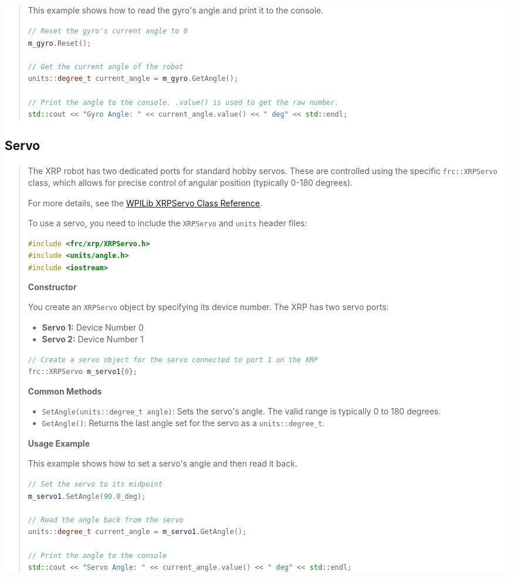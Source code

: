 >
> This example shows how to read the gyro's angle and print it to the console.
>
> ```cpp
> // Reset the gyro's current angle to 0
> m_gyro.Reset();
>
> // Get the current angle of the robot
> units::degree_t current_angle = m_gyro.GetAngle();
>
> // Print the angle to the console. .value() is used to get the raw number.
> std::cout << "Gyro Angle: " << current_angle.value() << " deg" << std::endl;
> ```

## Servo
>
> The XRP robot has two dedicated ports for standard hobby servos. These are controlled using the specific `frc::XRPServo` class, which allows for precise control of angular position (typically 0-180 degrees).
>
> For more details, see the [WPILib XRPServo Class Reference](https://github.wpilib.org/allwpilib/docs/release/cpp/classfrc_1_1_x_r_p_servo.html).
>
> To use a servo, you need to include the `XRPServo` and `units` header files:
>
> ```cpp
> #include <frc/xrp/XRPServo.h>
> #include <units/angle.h>
> #include <iostream>
> ```
>
> **Constructor**
>
> You create an `XRPServo` object by specifying its device number. The XRP has two servo ports:
>
> *   **Servo 1:** Device Number 0
> *   **Servo 2:** Device Number 1
>
> ```cpp
> // Create a servo object for the servo connected to port 1 on the XRP
> frc::XRPServo m_servo1{0};
> ```
>
> **Common Methods**
>
> *   `SetAngle(units::degree_t angle)`: Sets the servo's angle. The valid range is typically 0 to 180 degrees.
> *   `GetAngle()`: Returns the last angle set for the servo as a `units::degree_t`.
>
> **Usage Example**
>
> This example shows how to set a servo's angle and then read it back.
>
> ```cpp
> // Set the servo to its midpoint
> m_servo1.SetAngle(90.0_deg);
>
> // Read the angle back from the servo
> units::degree_t current_angle = m_servo1.GetAngle();
>
> // Print the angle to the console
> std::cout << "Servo Angle: " << current_angle.value() << " deg" << std::endl;
> ```